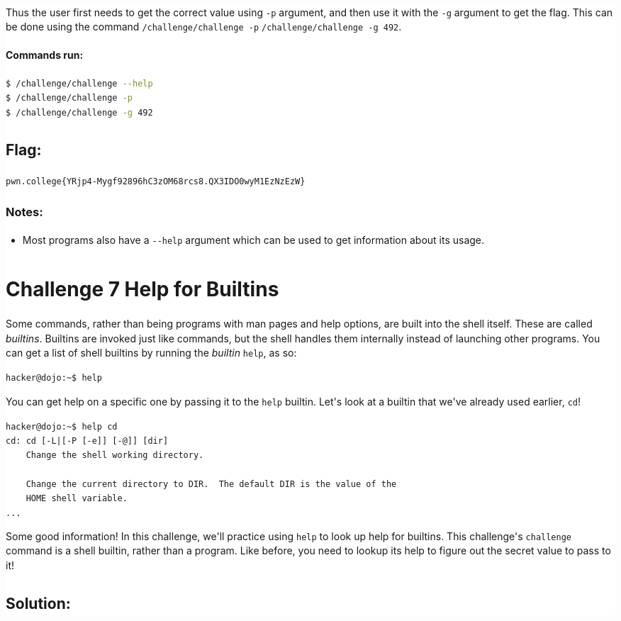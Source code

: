 Thus the user first needs to get the correct value using `-p` argument, and then use it with the `-g` argument to get the flag. This can be done using the command `/challenge/challenge -p` `/challenge/challenge -g 492`.

#### Commands run:

```sh
$ /challenge/challenge --help
$ /challenge/challenge -p
$ /challenge/challenge -g 492
```

## Flag: 

```
pwn.college{YRjp4-Mygf92896hC3zOM68rcs8.QX3IDO0wyM1EzNzEzW}
```

### Notes:

- Most programs also have a `--help` argument which can be used to get information about its usage.


# Challenge 7 Help for Builtins

Some commands, rather than being programs with man pages and help options, are built into the shell itself.
These are called *builtins*.
Builtins are invoked just like commands, but the shell handles them internally instead of launching other programs.
You can get a list of shell builtins by running the *builtin* `help`, as so:

```console
hacker@dojo:~$ help
```

You can get help on a specific one by passing it to the `help` builtin.
Let's look at a builtin that we've already used earlier, `cd`!

```console
hacker@dojo:~$ help cd
cd: cd [-L|[-P [-e]] [-@]] [dir]
    Change the shell working directory.
    
    Change the current directory to DIR.  The default DIR is the value of the
    HOME shell variable.
...
```

Some good information!
In this challenge, we'll practice using `help` to look up help for builtins.
This challenge's `challenge` command is a shell builtin, rather than a program.
Like before, you need to lookup its help to figure out the secret value to pass to it!

## Solution:
